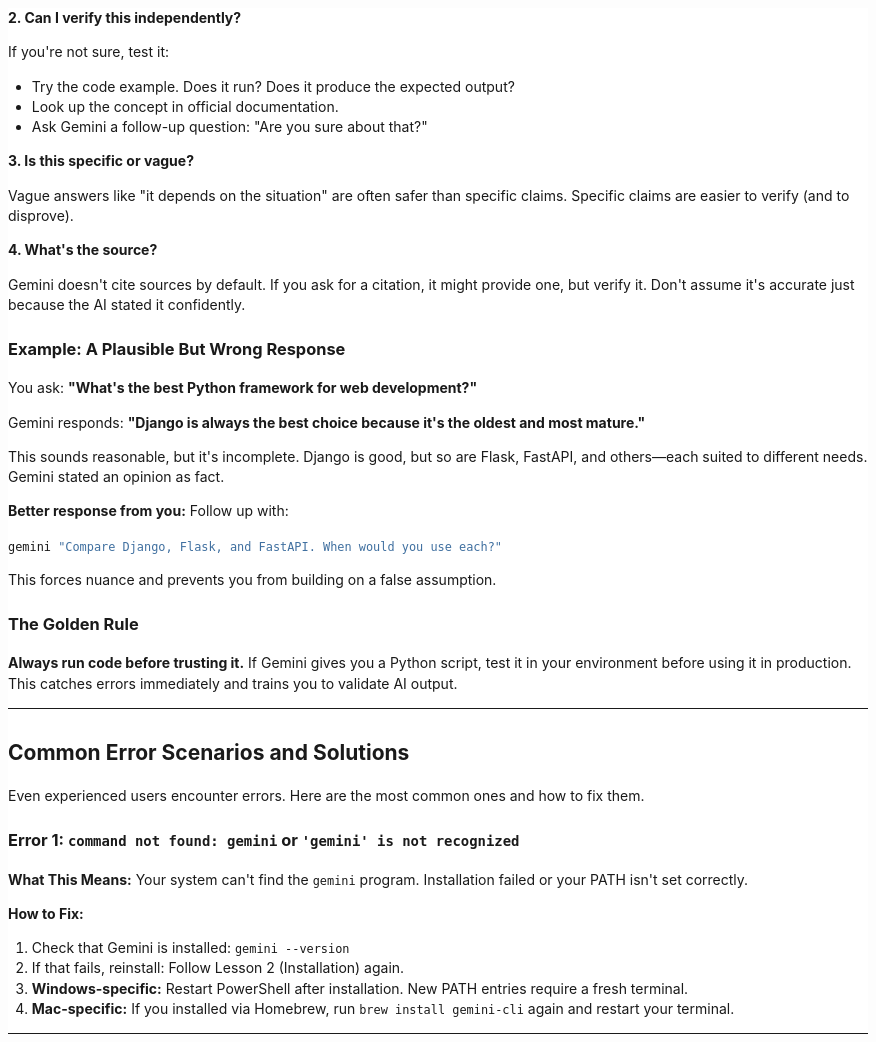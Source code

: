 **2. Can I verify this independently?**

If you're not sure, test it:
- Try the code example. Does it run? Does it produce the expected output?
- Look up the concept in official documentation.
- Ask Gemini a follow-up question: "Are you sure about that?"

**3. Is this specific or vague?**

Vague answers like "it depends on the situation" are often safer than specific claims. Specific claims are easier to verify (and to disprove).

**4. What's the source?**

Gemini doesn't cite sources by default. If you ask for a citation, it might provide one, but verify it. Don't assume it's accurate just because the AI stated it confidently.

### Example: A Plausible But Wrong Response

You ask: **"What's the best Python framework for web development?"**

Gemini responds: **"Django is always the best choice because it's the oldest and most mature."**

This sounds reasonable, but it's incomplete. Django is good, but so are Flask, FastAPI, and others—each suited to different needs. Gemini stated an opinion as fact.

**Better response from you:** Follow up with:
```bash
gemini "Compare Django, Flask, and FastAPI. When would you use each?"
```

This forces nuance and prevents you from building on a false assumption.

### The Golden Rule

**Always run code before trusting it.** If Gemini gives you a Python script, test it in your environment before using it in production. This catches errors immediately and trains you to validate AI output.

---

## Common Error Scenarios and Solutions

Even experienced users encounter errors. Here are the most common ones and how to fix them.

### Error 1: `command not found: gemini` or `'gemini' is not recognized`

**What This Means:** Your system can't find the `gemini` program. Installation failed or your PATH isn't set correctly.

**How to Fix:**
1. Check that Gemini is installed: `gemini --version`
2. If that fails, reinstall: Follow Lesson 2 (Installation) again.
3. **Windows-specific:** Restart PowerShell after installation. New PATH entries require a fresh terminal.
4. **Mac-specific:** If you installed via Homebrew, run `brew install gemini-cli` again and restart your terminal.

---